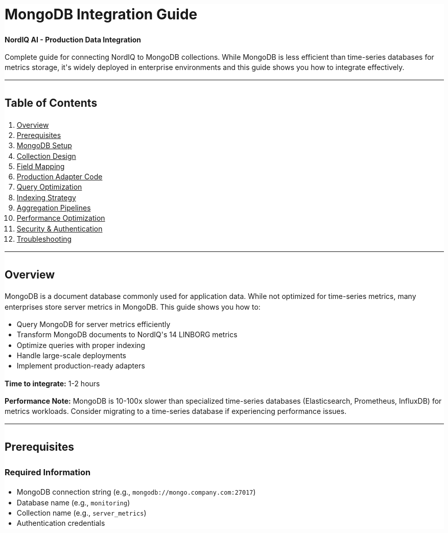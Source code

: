 # MongoDB Integration Guide

**NordIQ AI - Production Data Integration**

Complete guide for connecting NordIQ to MongoDB collections. While MongoDB is less efficient than time-series databases for metrics storage, it's widely deployed in enterprise environments and this guide shows you how to integrate effectively.

---

## Table of Contents

1. [Overview](#overview)
2. [Prerequisites](#prerequisites)
3. [MongoDB Setup](#mongodb-setup)
4. [Collection Design](#collection-design)
5. [Field Mapping](#field-mapping)
6. [Production Adapter Code](#production-adapter-code)
7. [Query Optimization](#query-optimization)
8. [Indexing Strategy](#indexing-strategy)
9. [Aggregation Pipelines](#aggregation-pipelines)
10. [Performance Optimization](#performance-optimization)
11. [Security & Authentication](#security--authentication)
12. [Troubleshooting](#troubleshooting)

---

## Overview

MongoDB is a document database commonly used for application data. While not optimized for time-series metrics, many enterprises store server metrics in MongoDB. This guide shows you how to:

- Query MongoDB for server metrics efficiently
- Transform MongoDB documents to NordIQ's 14 LINBORG metrics
- Optimize queries with proper indexing
- Handle large-scale deployments
- Implement production-ready adapters

**Time to integrate:** 1-2 hours

**Performance Note:** MongoDB is 10-100x slower than specialized time-series databases (Elasticsearch, Prometheus, InfluxDB) for metrics workloads. Consider migrating to a time-series database if experiencing performance issues.

---

## Prerequisites

### Required Information

- MongoDB connection string (e.g., `mongodb://mongo.company.com:27017`)
- Database name (e.g., `monitoring`)
- Collection name (e.g., `server_metrics`)
- Authentication credentials
